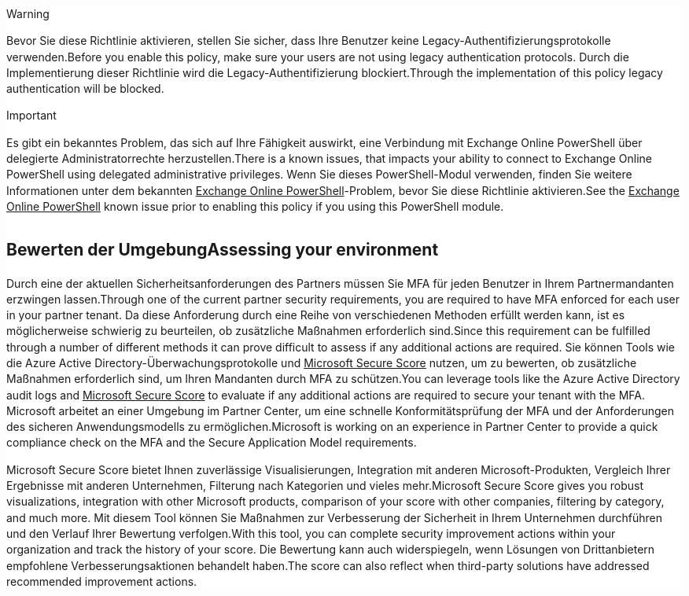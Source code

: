 > [!WARNING]
> <span data-ttu-id="86b09-243">Bevor Sie diese Richtlinie aktivieren, stellen Sie sicher, dass Ihre Benutzer keine Legacy-Authentifizierungsprotokolle verwenden.</span><span class="sxs-lookup"><span data-stu-id="86b09-243">Before you enable this policy, make sure your users are not using legacy authentication protocols.</span></span> <span data-ttu-id="86b09-244">Durch die Implementierung dieser Richtlinie wird die Legacy-Authentifizierung blockiert.</span><span class="sxs-lookup"><span data-stu-id="86b09-244">Through the implementation of this policy legacy authentication will be blocked.</span></span>

> [!IMPORTANT]
> <span data-ttu-id="86b09-245">Es gibt ein bekanntes Problem, das sich auf Ihre Fähigkeit auswirkt, eine Verbindung mit Exchange Online PowerShell über delegierte Administratorrechte herzustellen.</span><span class="sxs-lookup"><span data-stu-id="86b09-245">There is a known issues, that impacts your ability to connect to Exchange Online PowerShell using delegated administrative privileges.</span></span> <span data-ttu-id="86b09-246">Wenn Sie dieses PowerShell-Modul verwenden, finden Sie weitere Informationen unter dem bekannten [Exchange Online PowerShell](#exchange-online-powershell)-Problem, bevor Sie diese Richtlinie aktivieren.</span><span class="sxs-lookup"><span data-stu-id="86b09-246">See the [Exchange Online PowerShell](#exchange-online-powershell) known issue prior to enabling this policy if you using this PowerShell module.</span></span>

## <a name="assessing-your-environment"></a><span data-ttu-id="86b09-247">Bewerten der Umgebung</span><span class="sxs-lookup"><span data-stu-id="86b09-247">Assessing your environment</span></span>

<span data-ttu-id="86b09-248">Durch eine der aktuellen Sicherheitsanforderungen des Partners müssen Sie MFA für jeden Benutzer in Ihrem Partnermandanten erzwingen lassen.</span><span class="sxs-lookup"><span data-stu-id="86b09-248">Through one of the current partner security requirements, you are required to have MFA enforced for each user in your partner tenant.</span></span> <span data-ttu-id="86b09-249">Da diese Anforderung durch eine Reihe von verschiedenen Methoden erfüllt werden kann, ist es möglicherweise schwierig zu beurteilen, ob zusätzliche Maßnahmen erforderlich sind.</span><span class="sxs-lookup"><span data-stu-id="86b09-249">Since this requirement can be fulfilled through a number of different methods it can prove difficult to assess if any additional actions are required.</span></span> <span data-ttu-id="86b09-250">Sie können Tools wie die Azure Active Directory-Überwachungsprotokolle und [Microsoft Secure Score](https://docs.microsoft.com/office365/securitycompliance/microsoft-secure-score) nutzen, um zu bewerten, ob zusätzliche Maßnahmen erforderlich sind, um Ihren Mandanten durch MFA zu schützen.</span><span class="sxs-lookup"><span data-stu-id="86b09-250">You can leverage tools like the Azure Active Directory audit logs and [Microsoft Secure Score](https://docs.microsoft.com/office365/securitycompliance/microsoft-secure-score) to evaluate if any additional actions are required to secure your tenant with the MFA.</span></span> <span data-ttu-id="86b09-251">Microsoft arbeitet an einer Umgebung im Partner Center, um eine schnelle Konformitätsprüfung der MFA und der Anforderungen des sicheren Anwendungsmodells zu ermöglichen.</span><span class="sxs-lookup"><span data-stu-id="86b09-251">Microsoft is working on an experience in Partner Center to provide a quick compliance check on the MFA and the Secure Application Model requirements.</span></span>

<span data-ttu-id="86b09-252">Microsoft Secure Score bietet Ihnen zuverlässige Visualisierungen, Integration mit anderen Microsoft-Produkten, Vergleich Ihrer Ergebnisse mit anderen Unternehmen, Filterung nach Kategorien und vieles mehr.</span><span class="sxs-lookup"><span data-stu-id="86b09-252">Microsoft Secure Score gives you robust visualizations, integration with other Microsoft products, comparison of your score with other companies, filtering by category, and much more.</span></span> <span data-ttu-id="86b09-253">Mit diesem Tool können Sie Maßnahmen zur Verbesserung der Sicherheit in Ihrem Unternehmen durchführen und den Verlauf Ihrer Bewertung verfolgen.</span><span class="sxs-lookup"><span data-stu-id="86b09-253">With this tool, you can complete security improvement actions within your organization and track the history of your score.</span></span> <span data-ttu-id="86b09-254">Die Bewertung kann auch widerspiegeln, wenn Lösungen von Drittanbietern empfohlene Verbesserungsaktionen behandelt haben.</span><span class="sxs-lookup"><span data-stu-id="86b09-254">The score can also reflect when third-party solutions have addressed recommended improvement actions.</span></span>
